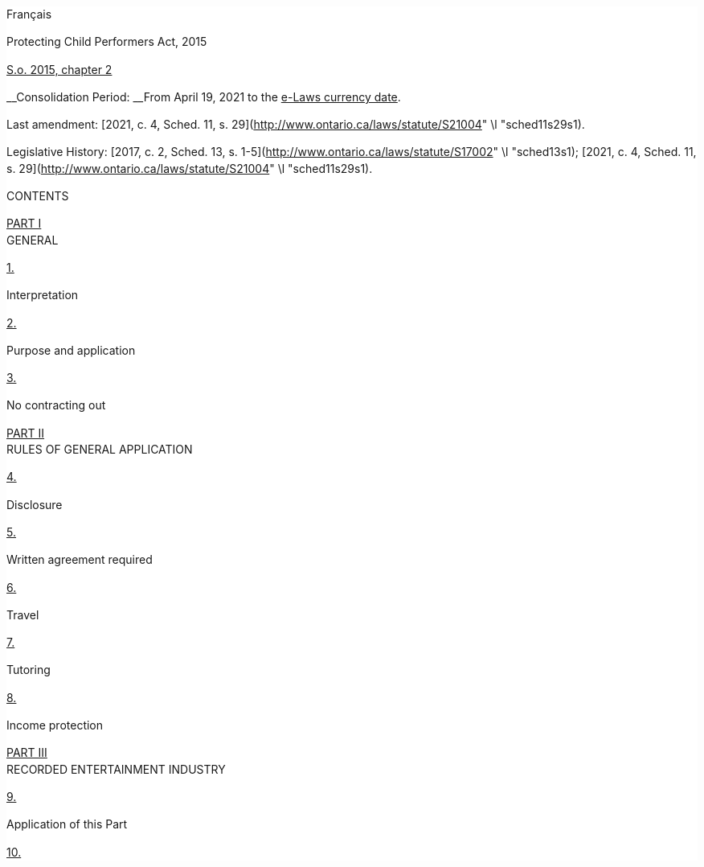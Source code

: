 [<a id="Top"></a>Français](http://www.ontario.ca/fr/lois/loi/15p02)

Protecting Child Performers Act, 2015

[S\.o\. 2015, chapter 2](https://www.ontario.ca/laws/statute/s15002)

__Consolidation Period: __From April 19, 2021 to the [e\-Laws currency date](http://www.e-laws.gov.on.ca/navigation?file=currencyDates&lang=en)\.

Last amendment: [2021, c\. 4, Sched\. 11, s\. 29](http://www.ontario.ca/laws/statute/S21004" \l "sched11s29s1)\.

Legislative History: [2017, c\. 2, Sched\. 13, s\. 1\-5](http://www.ontario.ca/laws/statute/S17002" \l "sched13s1); [2021, c\. 4, Sched\. 11, s\. 29](http://www.ontario.ca/laws/statute/S21004" \l "sched11s29s1)\.

CONTENTS

[PART I](#BK0)  
GENERAL

[1\.](#BK1)

Interpretation

[2\.](#BK2)

Purpose and application

[3\.](#BK3)

No contracting out

[PART II](#BK4)  
RULES OF GENERAL APPLICATION

[4\.](#BK5)

Disclosure

[5\.](#BK6)

Written agreement required

[6\.](#BK7)

Travel

[7\.](#BK8)

Tutoring

[8\.](#BK9)

Income protection

[PART III](#BK10)  
RECORDED ENTERTAINMENT INDUSTRY

[9\.](#BK11)

Application of this Part

[10\.](#BK12)
